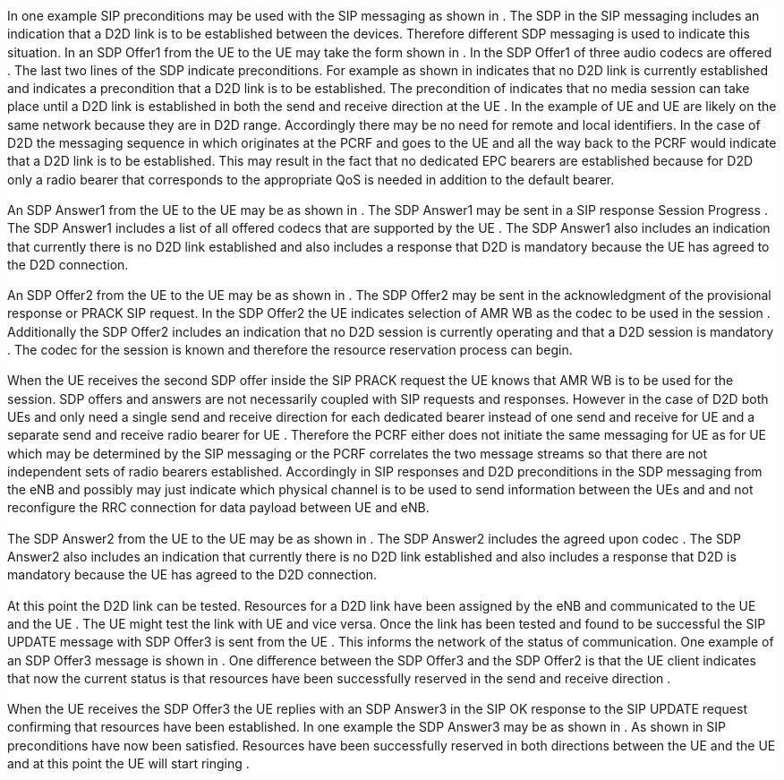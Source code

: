 In one example SIP preconditions may be used with the SIP messaging as shown in . The SDP in the SIP messaging includes an indication that a D2D link is to be established between the devices. Therefore different SDP messaging is used to indicate this situation. In an SDP Offer1 from the UE to the UE may take the form shown in . In the SDP Offer1 of three audio codecs are offered . The last two lines of the SDP indicate preconditions. For example as shown in indicates that no D2D link is currently established and indicates a precondition that a D2D link is to be established. The precondition of indicates that no media session can take place until a D2D link is established in both the send and receive direction at the UE . In the example of UE and UE are likely on the same network because they are in D2D range. Accordingly there may be no need for remote and local identifiers. In the case of D2D the messaging sequence in which originates at the PCRF and goes to the UE and all the way back to the PCRF would indicate that a D2D link is to be established. This may result in the fact that no dedicated EPC bearers are established because for D2D only a radio bearer that corresponds to the appropriate QoS is needed in addition to the default bearer.

An SDP Answer1 from the UE to the UE may be as shown in . The SDP Answer1 may be sent in a SIP response Session Progress . The SDP Answer1 includes a list of all offered codecs that are supported by the UE . The SDP Answer1 also includes an indication that currently there is no D2D link established and also includes a response that D2D is mandatory because the UE has agreed to the D2D connection.

An SDP Offer2 from the UE to the UE may be as shown in . The SDP Offer2 may be sent in the acknowledgment of the provisional response or PRACK SIP request. In the SDP Offer2 the UE indicates selection of AMR WB as the codec to be used in the session . Additionally the SDP Offer2 includes an indication that no D2D session is currently operating and that a D2D session is mandatory . The codec for the session is known and therefore the resource reservation process can begin.

When the UE receives the second SDP offer inside the SIP PRACK request the UE knows that AMR WB is to be used for the session. SDP offers and answers are not necessarily coupled with SIP requests and responses. However in the case of D2D both UEs and only need a single send and receive direction for each dedicated bearer instead of one send and receive for UE and a separate send and receive radio bearer for UE . Therefore the PCRF either does not initiate the same messaging for UE as for UE which may be determined by the SIP messaging or the PCRF correlates the two message streams so that there are not independent sets of radio bearers established. Accordingly in SIP responses and D2D preconditions in the SDP messaging from the eNB and possibly may just indicate which physical channel is to be used to send information between the UEs and and not reconfigure the RRC connection for data payload between UE and eNB.

The SDP Answer2 from the UE to the UE may be as shown in . The SDP Answer2 includes the agreed upon codec . The SDP Answer2 also includes an indication that currently there is no D2D link established and also includes a response that D2D is mandatory because the UE has agreed to the D2D connection.

At this point the D2D link can be tested. Resources for a D2D link have been assigned by the eNB and communicated to the UE and the UE . The UE might test the link with UE and vice versa. Once the link has been tested and found to be successful the SIP UPDATE message with SDP Offer3 is sent from the UE . This informs the network of the status of communication. One example of an SDP Offer3 message is shown in . One difference between the SDP Offer3 and the SDP Offer2 is that the UE client indicates that now the current status is that resources have been successfully reserved in the send and receive direction .

When the UE receives the SDP Offer3 the UE replies with an SDP Answer3 in the SIP OK response to the SIP UPDATE request confirming that resources have been established. In one example the SDP Answer3 may be as shown in . As shown in SIP preconditions have now been satisfied. Resources have been successfully reserved in both directions between the UE and the UE and at this point the UE will start ringing .
